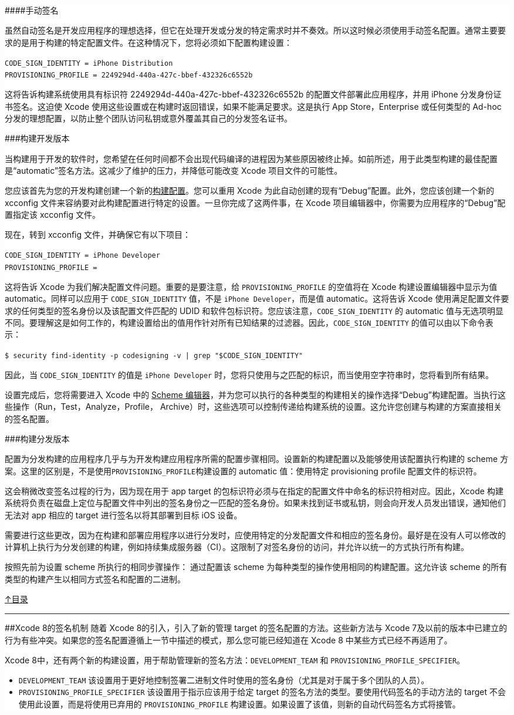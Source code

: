 ####<a name="manu-sign"></a>手动签名

虽然自动签名是开发应用程序的理想选择，但它在处理开发或分发的特定需求时并不奏效。所以这时候必须使用手动签名配置。通常主要要求的是用于构建的特定配置文件。在这种情况下，您将必须如下配置构建设置：

	CODE_SIGN_IDENTITY = iPhone Distribution
	PROVISIONING_PROFILE = 2249294d-440a-427c-bbef-432326c6552b
这将告诉构建系统使用具有标识符 2249294d-440a-427c-bbef-432326c6552b 的配置文件部署此应用程序，并用 iPhone 分发身份证书签名。这迫使 Xcode 使用这些设置或在构建时返回错误，如果不能满足要求。这是执行 App Store，Enterprise 或任何类型的 Ad-hoc 分发的理想配置，以防止整个团队访问私钥或意外覆盖其自己的分发签名证书。

###<a name="build-for-develop"></a>构建开发版本

当构建用于开发的软件时，您希望在任何时间都不会出现代码编译的进程因为某些原因被终止掉。如前所述，用于此类型构建的最佳配置是“automatic”签名方法。这减少了维护的压力，并降低可能改变 Xcode 项目文件的可能性。

您应该首先为您的开发构建创建一个新的[构建配置](http://pewpewthespells.com/blog/managing_xcode.html#buildconf)。您可以重用 Xcode 为此自动创建的现有“Debug”配置。此外，您应该创建一个新的 xcconfig 文件来容纳要对此构建配置进行特定的设置。一旦你完成了这两件事，在 Xcode 项目编辑器中，你需要为应用程序的“Debug”配置指定该 xcconfig 文件。

现在，转到 xcconfig 文件，并确保它有以下项目：

	CODE_SIGN_IDENTITY = iPhone Developer
	PROVISIONING_PROFILE =
这将告诉 Xcode 为我们解决配置文件问题。重要的是要注意，给 `PROVISIONING_PROFILE` 的空值将在 Xcode 构建设置编辑器中显示为值 automatic。同样可以应用于 `CODE_SIGN_IDENTITY` 值，不是 `iPhone Developer`，而是值 automatic。这将告诉 Xcode 使用满足配置文件要求的任何类型的签名身份以及该配置文件匹配的 UDID 和软件包标识符。您应该注意，`CODE_SIGN_IDENTITY` 的 automatic 值与无选项明显不同。要理解这是如何工作的，构建设置给出的值用作针对所有已知结果的过滤器。因此，`CODE_SIGN_IDENTITY` 的值可以由以下命令表示：

	$ security find-identity -p codesigning -v | grep "$CODE_SIGN_IDENTITY"
因此，当 `CODE_SIGN_IDENTITY` 的值是 `iPhone Developer` 时，您将只使用与之匹配的标识，而当使用空字符串时，您将看到所有结果。

设置完成后，您将需要进入 Xcode 中的 [Scheme 编辑器](http://pewpewthespells.com/blog/managing_xcode.html#xcscheme)，并为您可以执行的各种类型的构建相关的操作选择“Debug”构建配置。当执行这些操作（Run，Test，Analyze，Profile， Archive）时，这些选项可以控制传递给构建系统的设置。这允许您创建与构建的方案直接相关的签名配置。

###<a name="build-for-distribute"></a>构建分发版本

配置为分发构建的应用程序几乎与为开发构建应用程序所需的配置步骤相同。设置新的构建配置以及能够使用该配置执行构建的 scheme 方案。这里的区别是，不是使用`PROVISIONING_PROFILE`构建设置的 automatic 值：使用特定 provisioning profile 配置文件的标识符。

这会稍微改变签名过程的行为，因为现在用于 app target 的包标识符必须与在指定的配置文件中命名的标识符相对应。因此，Xcode 构建系统将负责在磁盘上定位与配置文件中列出的签名身份之一匹配的签名身份。如果未找到证书或私钥，则会向开发人员发出错误，通知他们无法对 app 相应的 target 进行签名以将其部署到目标 iOS 设备。

需要进行这些更改，因为在构建和部署应用程序以进行分发时，应使用特定的分发配置文件和相应的签名身份。最好是在没有人可以修改的计算机上执行为分发创建的构建，例如持续集成服务器（CI）。这限制了对签名身份的访问，并允许以统一的方式执行所有构建。

按照先前为设置 scheme 所执行的相同步骤操作： 通过配置该 scheme 为每种类型的操作使用相同的构建配置。这允许该 scheme 的所有类型的构建产生以相同方式签名和配置的二进制。

[↑目录](#table-content)
***

##<a name="sign-in-xcode8"></a>Xcode 8的签名机制
随着 Xcode 8的引入，引入了新的管理 target 的签名配置的方法。这些新方法与 Xcode 7及以前的版本中已建立的行为有些冲突。如果您的签名配置遵循上一节中描述的模式，那么您可能已经知道在 Xcode 8 中某些方式已经不再适用了。

Xcode 8中，还有两个新的构建设置，用于帮助管理新的签名方法：`DEVELOPMENT_TEAM` 和 `PROVISIONING_PROFILE_SPECIFIER`。

- `DEVELOPMENT_TEAM` 该设置用于更好地控制签署二进制文件时使用的签名身份（尤其是对于属于多个团队的人员）。
- `PROVISIONING_PROFILE_SPECIFIER` 该设置用于指示应该用于给定 target 的签名方法的类型。要使用代码签名的手动方法的 target 不会使用此设置，而是将使用已弃用的 `PROVISIONING_PROFILE` 构建设置。如果设置了该值，则新的自动代码签名方式将接管。

